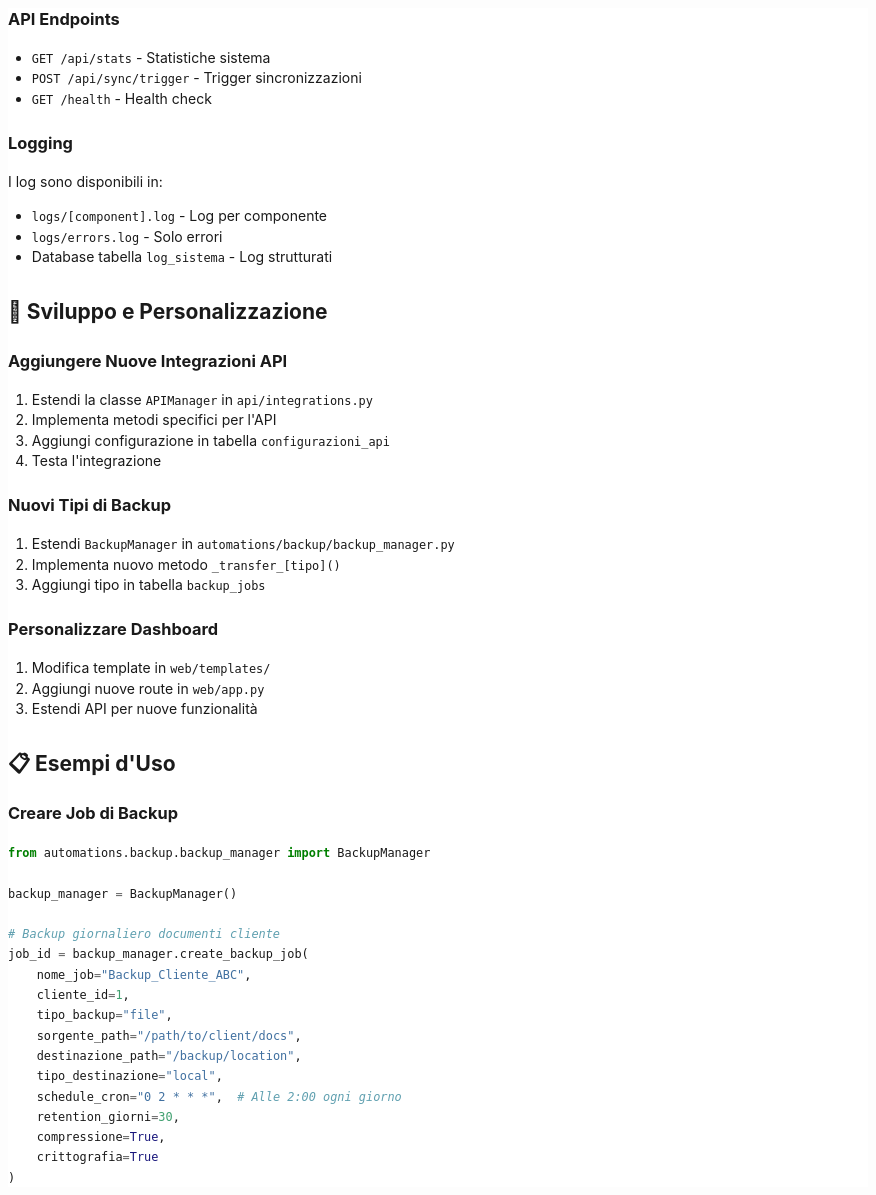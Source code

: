 ### API Endpoints
- `GET /api/stats` - Statistiche sistema
- `POST /api/sync/trigger` - Trigger sincronizzazioni
- `GET /health` - Health check

### Logging
I log sono disponibili in:
- `logs/[component].log` - Log per componente
- `logs/errors.log` - Solo errori
- Database tabella `log_sistema` - Log strutturati

## 🔧 Sviluppo e Personalizzazione

### Aggiungere Nuove Integrazioni API
1. Estendi la classe `APIManager` in `api/integrations.py`
2. Implementa metodi specifici per l'API
3. Aggiungi configurazione in tabella `configurazioni_api`
4. Testa l'integrazione

### Nuovi Tipi di Backup
1. Estendi `BackupManager` in `automations/backup/backup_manager.py`
2. Implementa nuovo metodo `_transfer_[tipo]()`
3. Aggiungi tipo in tabella `backup_jobs`

### Personalizzare Dashboard
1. Modifica template in `web/templates/`
2. Aggiungi nuove route in `web/app.py`
3. Estendi API per nuove funzionalità

## 📋 Esempi d'Uso

### Creare Job di Backup
```python
from automations.backup.backup_manager import BackupManager

backup_manager = BackupManager()

# Backup giornaliero documenti cliente
job_id = backup_manager.create_backup_job(
    nome_job="Backup_Cliente_ABC",
    cliente_id=1,
    tipo_backup="file",
    sorgente_path="/path/to/client/docs",
    destinazione_path="/backup/location",
    tipo_destinazione="local",
    schedule_cron="0 2 * * *",  # Alle 2:00 ogni giorno
    retention_giorni=30,
    compressione=True,
    crittografia=True
)
```
